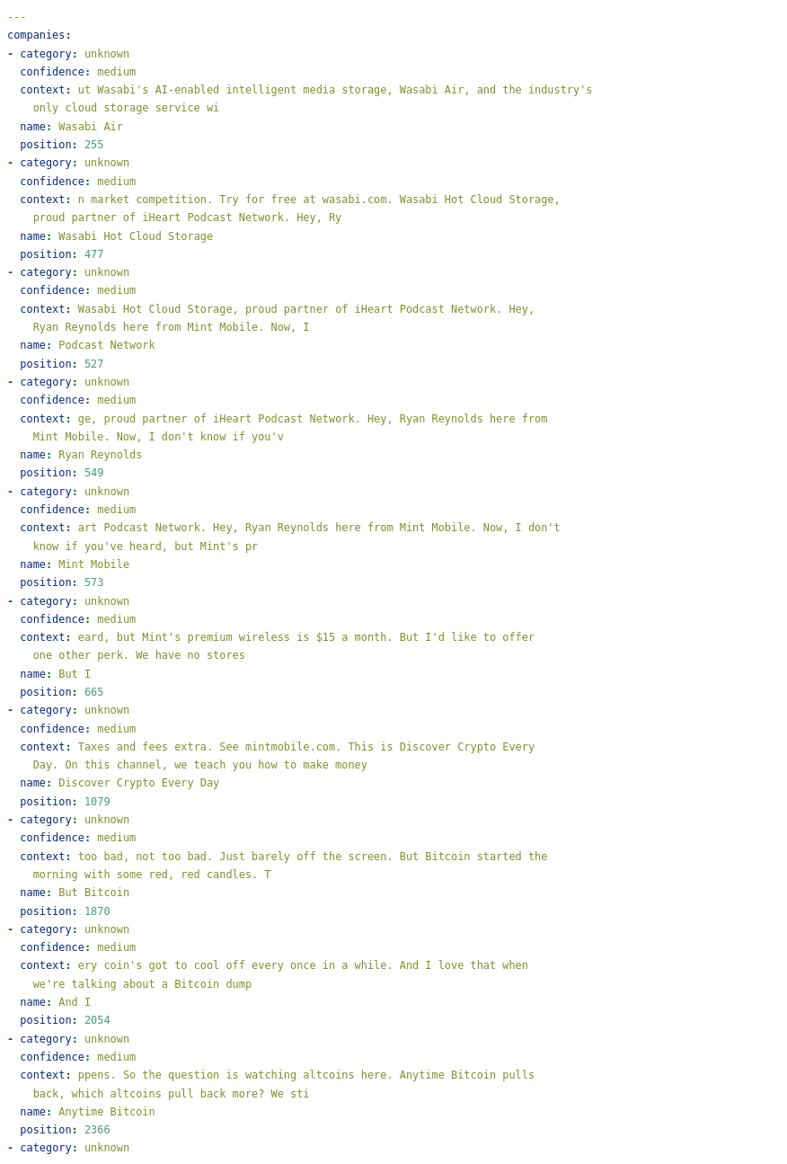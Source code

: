```yaml
---
companies:
- category: unknown
  confidence: medium
  context: ut Wasabi's AI-enabled intelligent media storage, Wasabi Air, and the industry's
    only cloud storage service wi
  name: Wasabi Air
  position: 255
- category: unknown
  confidence: medium
  context: n market competition. Try for free at wasabi.com. Wasabi Hot Cloud Storage,
    proud partner of iHeart Podcast Network. Hey, Ry
  name: Wasabi Hot Cloud Storage
  position: 477
- category: unknown
  confidence: medium
  context: Wasabi Hot Cloud Storage, proud partner of iHeart Podcast Network. Hey,
    Ryan Reynolds here from Mint Mobile. Now, I
  name: Podcast Network
  position: 527
- category: unknown
  confidence: medium
  context: ge, proud partner of iHeart Podcast Network. Hey, Ryan Reynolds here from
    Mint Mobile. Now, I don't know if you'v
  name: Ryan Reynolds
  position: 549
- category: unknown
  confidence: medium
  context: art Podcast Network. Hey, Ryan Reynolds here from Mint Mobile. Now, I don't
    know if you've heard, but Mint's pr
  name: Mint Mobile
  position: 573
- category: unknown
  confidence: medium
  context: eard, but Mint's premium wireless is $15 a month. But I'd like to offer
    one other perk. We have no stores
  name: But I
  position: 665
- category: unknown
  confidence: medium
  context: Taxes and fees extra. See mintmobile.com. This is Discover Crypto Every
    Day. On this channel, we teach you how to make money
  name: Discover Crypto Every Day
  position: 1079
- category: unknown
  confidence: medium
  context: too bad, not too bad. Just barely off the screen. But Bitcoin started the
    morning with some red, red candles. T
  name: But Bitcoin
  position: 1870
- category: unknown
  confidence: medium
  context: ery coin's got to cool off every once in a while. And I love that when
    we're talking about a Bitcoin dump
  name: And I
  position: 2054
- category: unknown
  confidence: medium
  context: ppens. So the question is watching altcoins here. Anytime Bitcoin pulls
    back, which altcoins pull back more? We sti
  name: Anytime Bitcoin
  position: 2366
- category: unknown
```